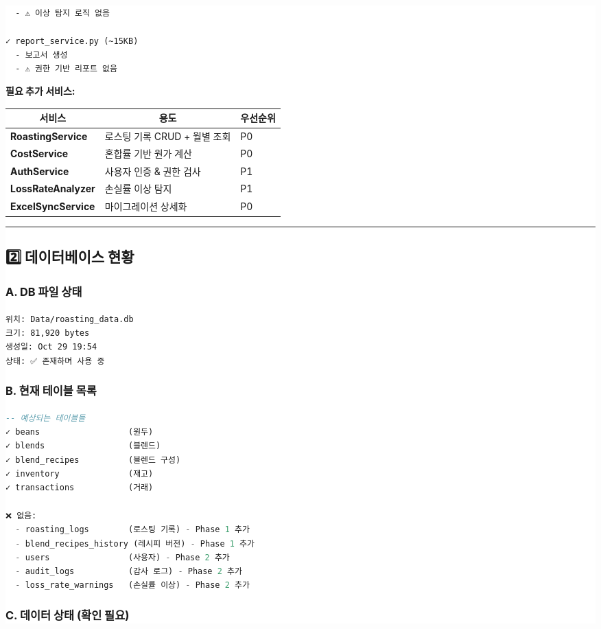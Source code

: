 ```
  - ⚠️ 이상 탐지 로직 없음

✓ report_service.py (~15KB)
  - 보고서 생성
  - ⚠️ 권한 기반 리포트 없음
```

**필요 추가 서비스:**

| 서비스 | 용도 | 우선순위 |
|--------|------|---------|
| **RoastingService** | 로스팅 기록 CRUD + 월별 조회 | P0 |
| **CostService** | 혼합률 기반 원가 계산 | P0 |
| **AuthService** | 사용자 인증 & 권한 검사 | P1 |
| **LossRateAnalyzer** | 손실률 이상 탐지 | P1 |
| **ExcelSyncService** | 마이그레이션 상세화 | P0 |

---

## 2️⃣ 데이터베이스 현황

### A. DB 파일 상태

```bash
위치: Data/roasting_data.db
크기: 81,920 bytes
생성일: Oct 29 19:54
상태: ✅ 존재하며 사용 중
```

### B. 현재 테이블 목록

```sql
-- 예상되는 테이블들
✓ beans                  (원두)
✓ blends                 (블렌드)
✓ blend_recipes          (블렌드 구성)
✓ inventory              (재고)
✓ transactions           (거래)

❌ 없음:
  - roasting_logs        (로스팅 기록) - Phase 1 추가
  - blend_recipes_history (레시피 버전) - Phase 1 추가
  - users                (사용자) - Phase 2 추가
  - audit_logs           (감사 로그) - Phase 2 추가
  - loss_rate_warnings   (손실률 이상) - Phase 2 추가
```

### C. 데이터 상태 (확인 필요)
